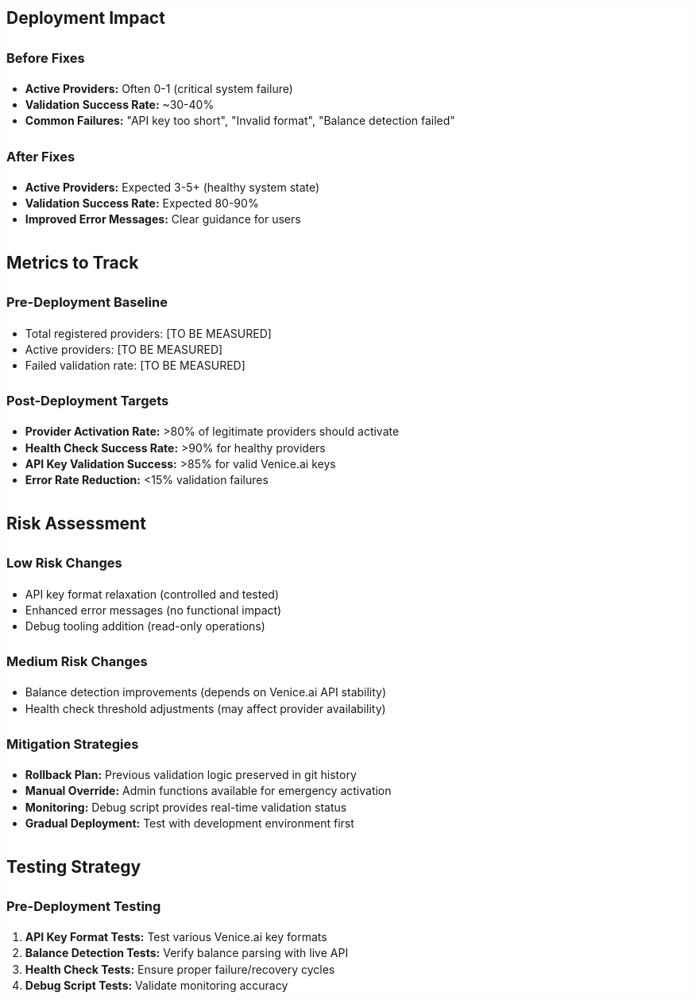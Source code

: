 ## Deployment Impact

### Before Fixes
- **Active Providers:** Often 0-1 (critical system failure)
- **Validation Success Rate:** ~30-40%
- **Common Failures:** "API key too short", "Invalid format", "Balance detection failed"

### After Fixes
- **Active Providers:** Expected 3-5+ (healthy system state)
- **Validation Success Rate:** Expected 80-90%
- **Improved Error Messages:** Clear guidance for users

## Metrics to Track

### Pre-Deployment Baseline
- Total registered providers: [TO BE MEASURED]
- Active providers: [TO BE MEASURED]
- Failed validation rate: [TO BE MEASURED]

### Post-Deployment Targets
- **Provider Activation Rate:** >80% of legitimate providers should activate
- **Health Check Success Rate:** >90% for healthy providers
- **API Key Validation Success:** >85% for valid Venice.ai keys
- **Error Rate Reduction:** <15% validation failures

## Risk Assessment

### Low Risk Changes
- API key format relaxation (controlled and tested)
- Enhanced error messages (no functional impact)
- Debug tooling addition (read-only operations)

### Medium Risk Changes
- Balance detection improvements (depends on Venice.ai API stability)
- Health check threshold adjustments (may affect provider availability)

### Mitigation Strategies
- **Rollback Plan:** Previous validation logic preserved in git history
- **Manual Override:** Admin functions available for emergency activation
- **Monitoring:** Debug script provides real-time validation status
- **Gradual Deployment:** Test with development environment first

## Testing Strategy

### Pre-Deployment Testing
1. **API Key Format Tests:** Test various Venice.ai key formats
2. **Balance Detection Tests:** Verify balance parsing with live API
3. **Health Check Tests:** Ensure proper failure/recovery cycles
4. **Debug Script Tests:** Validate monitoring accuracy
